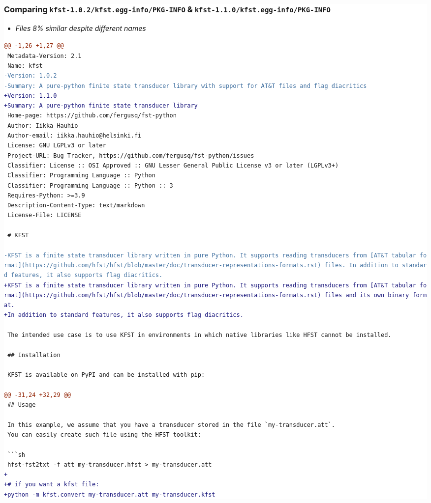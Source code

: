 ### Comparing `kfst-1.0.2/kfst.egg-info/PKG-INFO` & `kfst-1.1.0/kfst.egg-info/PKG-INFO`

 * *Files 8% similar despite different names*

```diff
@@ -1,26 +1,27 @@
 Metadata-Version: 2.1
 Name: kfst
-Version: 1.0.2
-Summary: A pure-python finite state transducer library with support for AT&T files and flag diacritics
+Version: 1.1.0
+Summary: A pure-python finite state transducer library
 Home-page: https://github.com/fergusq/fst-python
 Author: Iikka Hauhio
 Author-email: iikka.hauhio@helsinki.fi
 License: GNU LGPLv3 or later
 Project-URL: Bug Tracker, https://github.com/fergusq/fst-python/issues
 Classifier: License :: OSI Approved :: GNU Lesser General Public License v3 or later (LGPLv3+)
 Classifier: Programming Language :: Python
 Classifier: Programming Language :: Python :: 3
 Requires-Python: >=3.9
 Description-Content-Type: text/markdown
 License-File: LICENSE
 
 # KFST
 
-KFST is a finite state transducer library written in pure Python. It supports reading transducers from [AT&T tabular format](https://github.com/hfst/hfst/blob/master/doc/transducer-representations-formats.rst) files. In addition to standard features, it also supports flag diacritics.
+KFST is a finite state transducer library written in pure Python. It supports reading transducers from [AT&T tabular format](https://github.com/hfst/hfst/blob/master/doc/transducer-representations-formats.rst) files and its own binary format.
+In addition to standard features, it also supports flag diacritics.
 
 The intended use case is to use KFST in environments in which native libraries like HFST cannot be installed.
 
 ## Installation
 
 KFST is available on PyPI and can be installed with pip:
 
@@ -31,24 +32,29 @@
 ## Usage
 
 In this example, we assume that you have a transducer stored in the file `my-transducer.att`.
 You can easily create such file using the HFST toolkit:
 
 ```sh
 hfst-fst2txt -f att my-transducer.hfst > my-transducer.att
+
+# if you want a kfst file:
+python -m kfst.convert my-transducer.att my-transducer.kfst
 ```
 